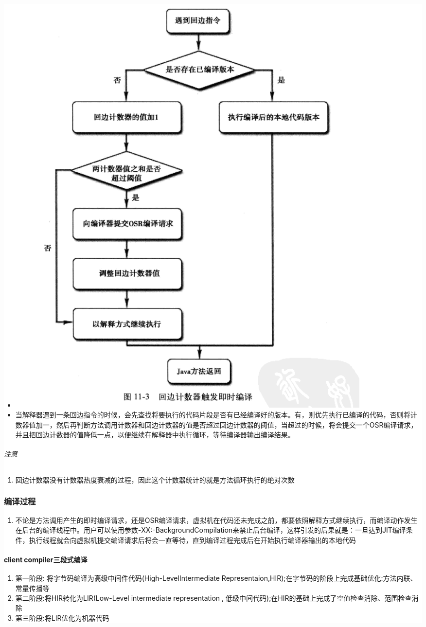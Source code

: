 + <img src="./pics/11jit_huibianjishu.png"/>
+ 当解释器遇到一条回边指令的时候，会先查找将要执行的代码片段是否有已经编译好的版本。有，则优先执行已编译的代码，否则将计数器值加一，然后再判断方法调用计数器和回边计数器的值是否超过回边计数器的阈值，当超过的时候，将会提交一个OSR编译请求，并且把回边计数器的值降低一点，以便继续在解释器中执行循环，等待编译器输出编译结果。 
###### 注意
1. 回边计数器没有计数器热度衰减的过程，因此这个计数器统计的就是方法循环执行的绝对次数
### 编译过程
1. 不论是方法调用产生的即时编译请求，还是OSR编译请求，虚拟机在代码还未完成之前，都要依照解释方式继续执行，而编译动作发生在后台的编译线程中。用户可以使用参数-XX:-BackgroundCompilation来禁止后台编译，这样引发的后果就是：一旦达到JIT编译条件，执行线程就会向虚拟机提交编译请求后将会一直等待，直到编译过程完成后在开始执行编译器输出的本地代码
#### client compiler三段式编译
1. 第一阶段: 将字节码编译为高级中间件代码(High-LevelIntermediate Representaion,HIR);在字节码的阶段上完成基础优化:方法内联、常量传播等
2. 第二阶段:将HIR转化为LIR(Low-Level intermediate representation , 低级中间代码);在HIR的基础上完成了空值检查消除、范围检查消除
3. 第三阶段:将LIR优化为机器代码